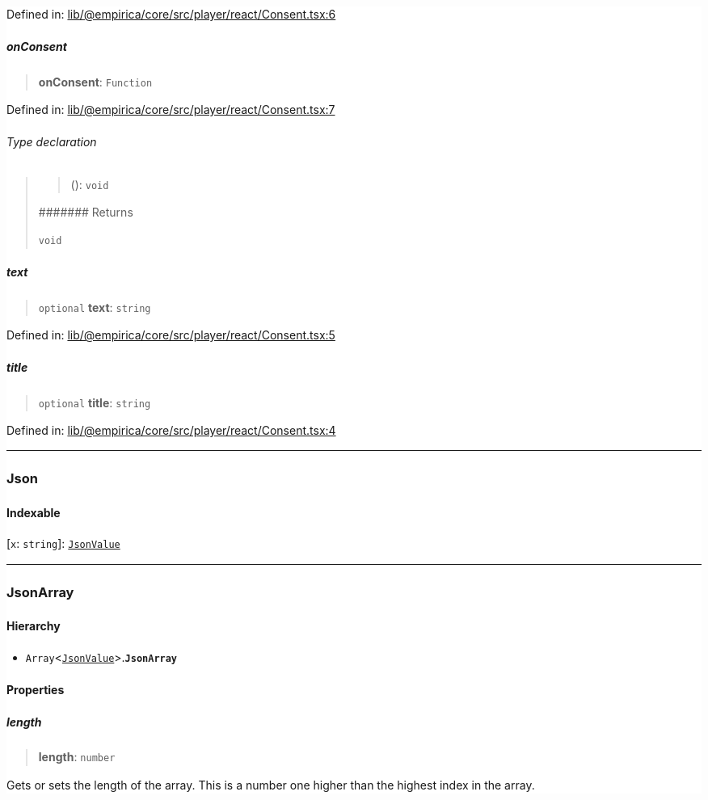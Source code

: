 Defined in: [lib/@empirica/core/src/player/react/Consent.tsx:6](https://github.com/empiricaly/empirica/blob/bce7ea3/lib/@empirica/core/src/player/react/Consent.tsx#L6)

##### onConsent

> **onConsent**: `Function`

Defined in: [lib/@empirica/core/src/player/react/Consent.tsx:7](https://github.com/empiricaly/empirica/blob/bce7ea3/lib/@empirica/core/src/player/react/Consent.tsx#L7)

###### Type declaration

> > (): `void`
>
> ####### Returns
>
> `void`

##### text

> `optional` **text**: `string`

Defined in: [lib/@empirica/core/src/player/react/Consent.tsx:5](https://github.com/empiricaly/empirica/blob/bce7ea3/lib/@empirica/core/src/player/react/Consent.tsx#L5)

##### title

> `optional` **title**: `string`

Defined in: [lib/@empirica/core/src/player/react/Consent.tsx:4](https://github.com/empiricaly/empirica/blob/bce7ea3/lib/@empirica/core/src/player/react/Consent.tsx#L4)

---

### Json

#### Indexable

\[`x`: `string`\]: [`JsonValue`](modules.md#jsonvalue)

---

### JsonArray

#### Hierarchy

- `Array`\<[`JsonValue`](modules.md#jsonvalue)\>.**`JsonArray`**

#### Properties

##### length

> **length**: `number`

Gets or sets the length of the array. This is a number one higher than the highest index in the array.
